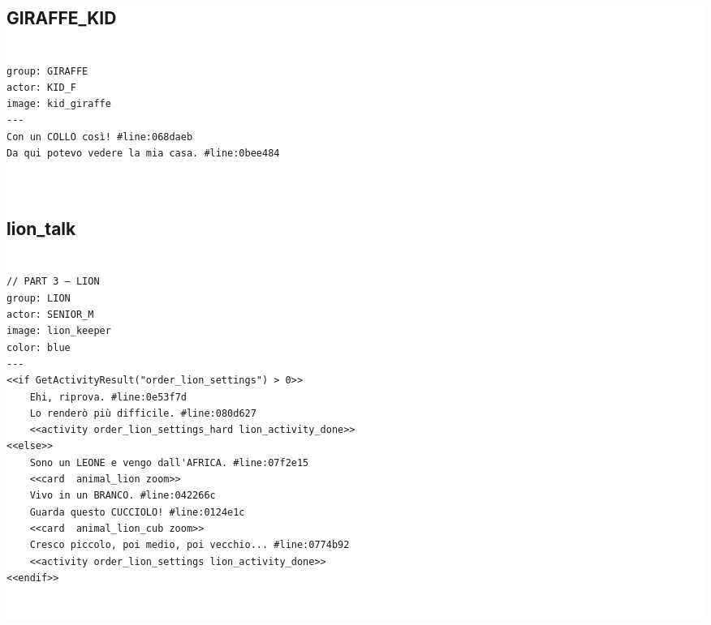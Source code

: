 <a id="ys-node-giraffe-kid"></a>

## GIRAFFE_KID

<div class="yarn-node" data-title="GIRAFFE_KID">
<pre class="yarn-code"><code>
<span class="yarn-header-dim">group: GIRAFFE</span>
<span class="yarn-header-dim">actor: KID_F</span>
<span class="yarn-header-dim">image: kid_giraffe</span>
<span class="yarn-header-dim">---</span>
<span class="yarn-line">Con un COLLO così!</span> <span class="yarn-meta">#line:068daeb </span>
<span class="yarn-line">Da qui potevo vedere la mia casa.</span> <span class="yarn-meta">#line:0bee484 </span>


</code>
</pre>
</div>

<a id="ys-node-lion-talk"></a>

## lion_talk

<div class="yarn-node" data-title="lion_talk">
<pre class="yarn-code" style="--node-color:blue"><code>
<span class="yarn-header-dim">// PART 3 – LION</span>
<span class="yarn-header-dim">group: LION</span>
<span class="yarn-header-dim">actor: SENIOR_M</span>
<span class="yarn-header-dim">image: lion_keeper</span>
<span class="yarn-header-dim">color: blue</span>
<span class="yarn-header-dim">---</span>
&lt;&lt;if GetActivityResult("order_lion_settings") &gt; 0&gt;&gt;
<span class="yarn-line">    Ehi, riprova.</span> <span class="yarn-meta">#line:0e53f7d </span>
<span class="yarn-line">    Lo renderò più difficile.</span> <span class="yarn-meta">#line:080d627 </span>
    <span class="yarn-cmd">&lt;&lt;activity order_lion_settings_hard lion_activity_done&gt;&gt;</span>
<span class="yarn-cmd">&lt;&lt;else&gt;&gt;</span>
<span class="yarn-line">    Sono un LEONE e vengo dall'AFRICA.</span> <span class="yarn-meta">#line:07f2e15 </span>
    <span class="yarn-cmd">&lt;&lt;card  animal_lion zoom&gt;&gt;</span>
<span class="yarn-line">    Vivo in un BRANCO.</span> <span class="yarn-meta">#line:042266c </span>
<span class="yarn-line">    Guarda questo CUCCIOLO!</span> <span class="yarn-meta">#line:0124e1c </span>
    <span class="yarn-cmd">&lt;&lt;card  animal_lion_cub zoom&gt;&gt;</span>
<span class="yarn-line">    Cresco piccolo, poi medio, poi vecchio...</span> <span class="yarn-meta">#line:0774b92 </span>
    <span class="yarn-cmd">&lt;&lt;activity order_lion_settings lion_activity_done&gt;&gt;</span>
<span class="yarn-cmd">&lt;&lt;endif&gt;&gt;</span>

</code>
</pre>
</div>
